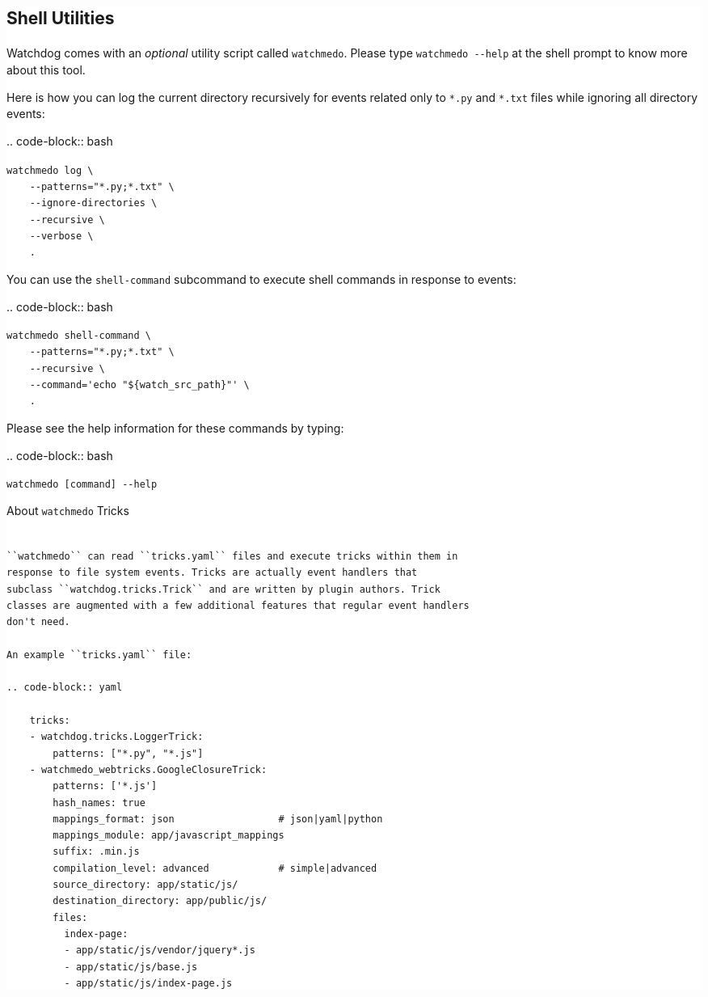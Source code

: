 
Shell Utilities
---------------

Watchdog comes with an *optional* utility script called ``watchmedo``.
Please type ``watchmedo --help`` at the shell prompt to
know more about this tool.

Here is how you can log the current directory recursively
for events related only to ``*.py`` and ``*.txt`` files while
ignoring all directory events:

.. code-block:: bash

    watchmedo log \
        --patterns="*.py;*.txt" \
        --ignore-directories \
        --recursive \
        --verbose \
        .

You can use the ``shell-command`` subcommand to execute shell commands in
response to events:

.. code-block:: bash

    watchmedo shell-command \
        --patterns="*.py;*.txt" \
        --recursive \
        --command='echo "${watch_src_path}"' \
        .

Please see the help information for these commands by typing:

.. code-block:: bash

    watchmedo [command] --help


About ``watchmedo`` Tricks
~~~~~~~~~~~~~~~~~~~~~~~~~~

``watchmedo`` can read ``tricks.yaml`` files and execute tricks within them in
response to file system events. Tricks are actually event handlers that
subclass ``watchdog.tricks.Trick`` and are written by plugin authors. Trick
classes are augmented with a few additional features that regular event handlers
don't need.

An example ``tricks.yaml`` file:

.. code-block:: yaml

    tricks:
    - watchdog.tricks.LoggerTrick:
        patterns: ["*.py", "*.js"]
    - watchmedo_webtricks.GoogleClosureTrick:
        patterns: ['*.js']
        hash_names: true
        mappings_format: json                  # json|yaml|python
        mappings_module: app/javascript_mappings
        suffix: .min.js
        compilation_level: advanced            # simple|advanced
        source_directory: app/static/js/
        destination_directory: app/public/js/
        files:
          index-page:
          - app/static/js/vendor/jquery*.js
          - app/static/js/base.js
          - app/static/js/index-page.js
~~~~~~~~~~~~~~~~~~~~~~~~~~